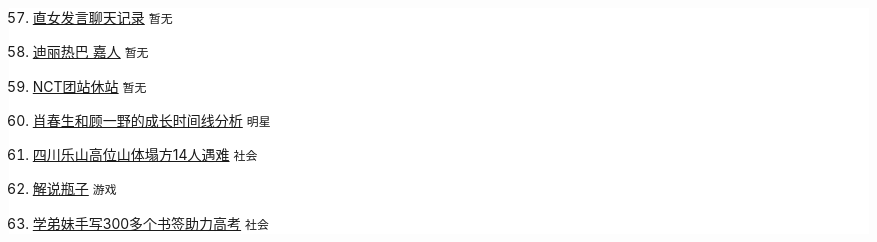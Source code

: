 57. [直女发言聊天记录](https://m.weibo.cn/search?containerid=100103type%3D1%26t%3D10%26q%3D%E7%9B%B4%E5%A5%B3%E5%8F%91%E8%A8%80%E8%81%8A%E5%A4%A9%E8%AE%B0%E5%BD%95&stream_entry_id=31&isnewpage=1&extparam=seat%3D1%26realpos%3D26%26band_rank%3D26%26pos%3D25%26lcate%3D5001%26c_type%3D31%26filter_type%3Drealtimehot%26dgr%3D0%26stream_entry_id%3D31%26cate%3D5001%26flag%3D0%26q%3D%25E7%259B%25B4%25E5%25A5%25B3%25E5%258F%2591%25E8%25A8%2580%25E8%2581%258A%25E5%25A4%25A9%25E8%25AE%25B0%25E5%25BD%2595%26display_time%3D1685880269%26pre_seqid%3D1685880269197027374158&luicode=10000011&lfid=106003type%3D25%26t%3D3%26disable_hot%3D1%26filter_type%3Drealtimehot) `暂无` 

58. [迪丽热巴 嘉人](https://m.weibo.cn/search?containerid=100103type%3D1%26t%3D10%26q%3D%E8%BF%AA%E4%B8%BD%E7%83%AD%E5%B7%B4+%E5%98%89%E4%BA%BA&stream_entry_id=31&isnewpage=1&extparam=seat%3D1%26realpos%3D27%26band_rank%3D27%26pos%3D26%26lcate%3D5001%26c_type%3D31%26filter_type%3Drealtimehot%26dgr%3D0%26stream_entry_id%3D31%26cate%3D5001%26flag%3D0%26q%3D%25E8%25BF%25AA%25E4%25B8%25BD%25E7%2583%25AD%25E5%25B7%25B4%2520%25E5%2598%2589%25E4%25BA%25BA%26display_time%3D1685880269%26pre_seqid%3D1685880269197027374158&luicode=10000011&lfid=106003type%3D25%26t%3D3%26disable_hot%3D1%26filter_type%3Drealtimehot) `暂无` 

59. [NCT团站休站](https://m.weibo.cn/search?containerid=100103type%3D1%26t%3D10%26q%3DNCT%E5%9B%A2%E7%AB%99%E4%BC%91%E7%AB%99&stream_entry_id=31&isnewpage=1&extparam=seat%3D1%26realpos%3D32%26band_rank%3D32%26pos%3D31%26lcate%3D5001%26c_type%3D31%26filter_type%3Drealtimehot%26dgr%3D0%26stream_entry_id%3D31%26cate%3D5001%26flag%3D0%26q%3DNCT%25E5%259B%25A2%25E7%25AB%2599%25E4%25BC%2591%25E7%25AB%2599%26display_time%3D1685880269%26pre_seqid%3D1685880269197027374158&luicode=10000011&lfid=106003type%3D25%26t%3D3%26disable_hot%3D1%26filter_type%3Drealtimehot) `暂无` 

60. [肖春生和顾一野的成长时间线分析](https://m.weibo.cn/search?containerid=100103type%3D1%26t%3D10%26q%3D%23%E8%82%96%E6%98%A5%E7%94%9F%E5%92%8C%E9%A1%BE%E4%B8%80%E9%87%8E%E7%9A%84%E6%88%90%E9%95%BF%E6%97%B6%E9%97%B4%E7%BA%BF%E5%88%86%E6%9E%90%23&stream_entry_id=31&isnewpage=1&extparam=seat%3D1%26realpos%3D33%26band_rank%3D33%26pos%3D32%26lcate%3D5001%26c_type%3D31%26filter_type%3Drealtimehot%26dgr%3D0%26stream_entry_id%3D31%26cate%3D5001%26flag%3D1%26q%3D%2523%25E8%2582%2596%25E6%2598%25A5%25E7%2594%259F%25E5%2592%258C%25E9%25A1%25BE%25E4%25B8%2580%25E9%2587%258E%25E7%259A%2584%25E6%2588%2590%25E9%2595%25BF%25E6%2597%25B6%25E9%2597%25B4%25E7%25BA%25BF%25E5%2588%2586%25E6%259E%2590%2523%26display_time%3D1685880269%26pre_seqid%3D1685880269197027374158&luicode=10000011&lfid=106003type%3D25%26t%3D3%26disable_hot%3D1%26filter_type%3Drealtimehot) `明星` 

61. [四川乐山高位山体塌方14人遇难](https://m.weibo.cn/search?containerid=100103type%3D1%26t%3D10%26q%3D%23%E5%9B%9B%E5%B7%9D%E4%B9%90%E5%B1%B1%E9%AB%98%E4%BD%8D%E5%B1%B1%E4%BD%93%E5%A1%8C%E6%96%B914%E4%BA%BA%E9%81%87%E9%9A%BE%23&stream_entry_id=31&isnewpage=1&extparam=seat%3D1%26realpos%3D34%26band_rank%3D34%26pos%3D33%26lcate%3D5001%26c_type%3D31%26filter_type%3Drealtimehot%26dgr%3D0%26stream_entry_id%3D31%26cate%3D5001%26flag%3D0%26q%3D%2523%25E5%259B%259B%25E5%25B7%259D%25E4%25B9%2590%25E5%25B1%25B1%25E9%25AB%2598%25E4%25BD%258D%25E5%25B1%25B1%25E4%25BD%2593%25E5%25A1%258C%25E6%2596%25B914%25E4%25BA%25BA%25E9%2581%2587%25E9%259A%25BE%2523%26display_time%3D1685880269%26pre_seqid%3D1685880269197027374158&luicode=10000011&lfid=106003type%3D25%26t%3D3%26disable_hot%3D1%26filter_type%3Drealtimehot) `社会` 

62. [解说瓶子](https://m.weibo.cn/search?containerid=100103type%3D1%26t%3D10%26q%3D%E8%A7%A3%E8%AF%B4%E7%93%B6%E5%AD%90&stream_entry_id=31&isnewpage=1&extparam=seat%3D1%26realpos%3D36%26band_rank%3D36%26pos%3D35%26lcate%3D5001%26c_type%3D31%26filter_type%3Drealtimehot%26dgr%3D0%26stream_entry_id%3D31%26cate%3D5001%26flag%3D0%26q%3D%25E8%25A7%25A3%25E8%25AF%25B4%25E7%2593%25B6%25E5%25AD%2590%26display_time%3D1685880269%26pre_seqid%3D1685880269197027374158&luicode=10000011&lfid=106003type%3D25%26t%3D3%26disable_hot%3D1%26filter_type%3Drealtimehot) `游戏` 

63. [学弟妹手写300多个书签助力高考](https://m.weibo.cn/search?containerid=100103type%3D1%26t%3D10%26q%3D%23%E5%AD%A6%E5%BC%9F%E5%A6%B9%E6%89%8B%E5%86%99300%E5%A4%9A%E4%B8%AA%E4%B9%A6%E7%AD%BE%E5%8A%A9%E5%8A%9B%E9%AB%98%E8%80%83%23&stream_entry_id=31&isnewpage=1&extparam=seat%3D1%26realpos%3D37%26band_rank%3D37%26pos%3D36%26lcate%3D5001%26c_type%3D31%26filter_type%3Drealtimehot%26dgr%3D0%26stream_entry_id%3D31%26cate%3D5001%26flag%3D0%26q%3D%2523%25E5%25AD%25A6%25E5%25BC%259F%25E5%25A6%25B9%25E6%2589%258B%25E5%2586%2599300%25E5%25A4%259A%25E4%25B8%25AA%25E4%25B9%25A6%25E7%25AD%25BE%25E5%258A%25A9%25E5%258A%259B%25E9%25AB%2598%25E8%2580%2583%2523%26display_time%3D1685880269%26pre_seqid%3D1685880269197027374158&luicode=10000011&lfid=106003type%3D25%26t%3D3%26disable_hot%3D1%26filter_type%3Drealtimehot) `社会` 
